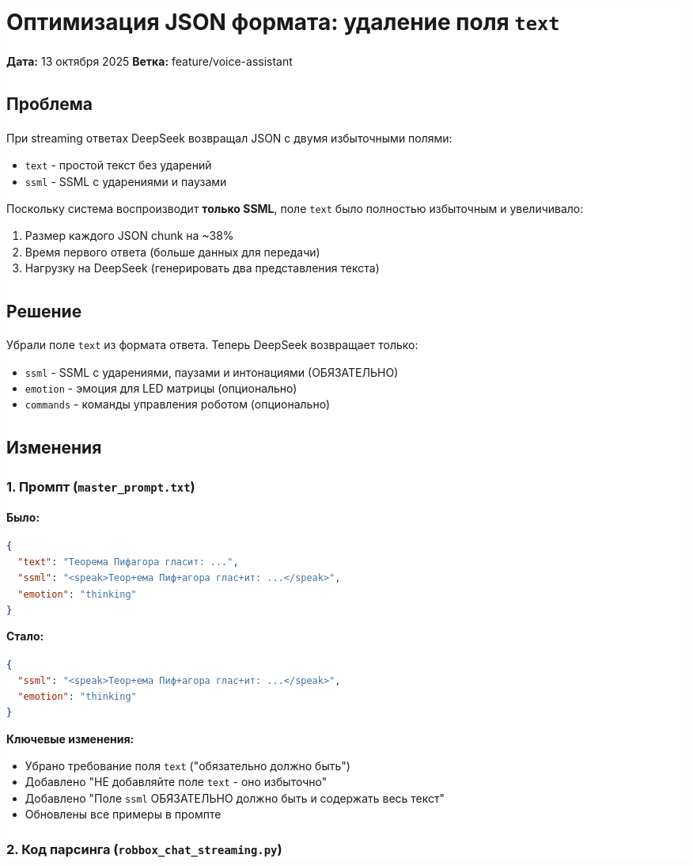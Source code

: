 # Оптимизация JSON формата: удаление поля `text`

**Дата:** 13 октября 2025
**Ветка:** feature/voice-assistant

## Проблема

При streaming ответах DeepSeek возвращал JSON с двумя избыточными полями:
- `text` - простой текст без ударений
- `ssml` - SSML с ударениями и паузами

Поскольку система воспроизводит **только SSML**, поле `text` было полностью избыточным и увеличивало:
1. Размер каждого JSON chunk на ~38%
2. Время первого ответа (больше данных для передачи)
3. Нагрузку на DeepSeek (генерировать два представления текста)

## Решение

Убрали поле `text` из формата ответа. Теперь DeepSeek возвращает только:
- `ssml` - SSML с ударениями, паузами и интонациями (ОБЯЗАТЕЛЬНО)
- `emotion` - эмоция для LED матрицы (опционально)
- `commands` - команды управления роботом (опционально)

## Изменения

### 1. Промпт (`master_prompt.txt`)

**Было:**
```json
{
  "text": "Теорема Пифагора гласит: ...",
  "ssml": "<speak>Теор+ема Пиф+агора глас+ит: ...</speak>",
  "emotion": "thinking"
}
```

**Стало:**
```json
{
  "ssml": "<speak>Теор+ема Пиф+агора глас+ит: ...</speak>",
  "emotion": "thinking"
}
```

**Ключевые изменения:**
- Убрано требование поля `text` ("обязательно должно быть")
- Добавлено "НЕ добавляйте поле `text` - оно избыточно"
- Добавлено "Поле `ssml` ОБЯЗАТЕЛЬНО должно быть и содержать весь текст"
- Обновлены все примеры в промпте

### 2. Код парсинга (`robbox_chat_streaming.py`)
